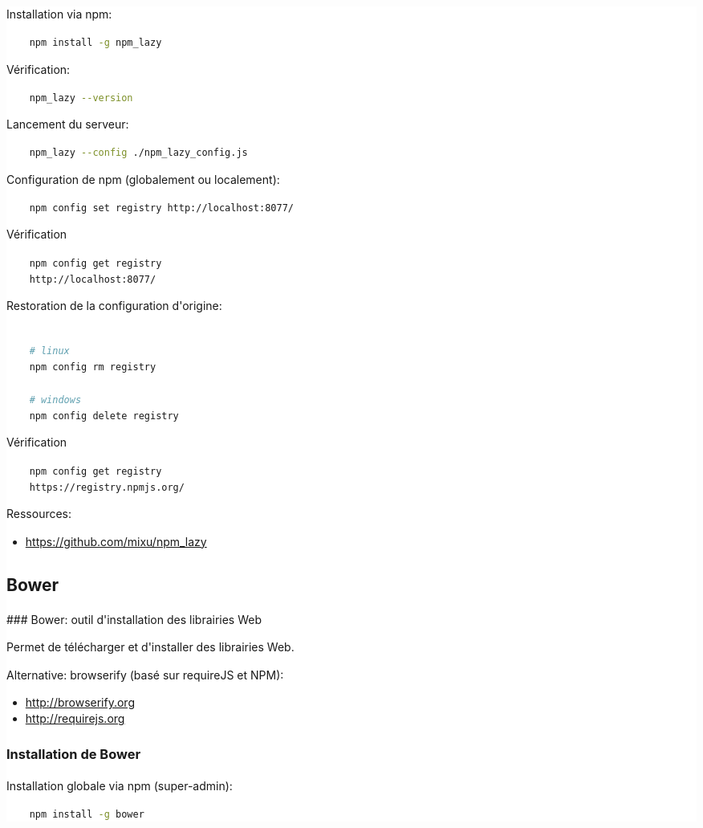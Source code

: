 Installation via npm:
``` bash 
    npm install -g npm_lazy
```  

Vérification:
``` bash 
    npm_lazy --version
```  
Lancement du serveur:
``` bash 
    npm_lazy --config ./npm_lazy_config.js
```  
Configuration de npm (globalement ou localement):
``` bash 
    npm config set registry http://localhost:8077/
```  

Vérification
``` bash 
    npm config get registry
    http://localhost:8077/
```  

Restoration de la configuration d'origine:
``` bash 

    # linux
    npm config rm registry
    
    # windows
    npm config delete registry
```  
Vérification
``` bash 
    npm config get registry
    https://registry.npmjs.org/
```  

Ressources:
* https://github.com/mixu/npm_lazy


## Bower

### Bower: outil d'installation des librairies Web

Permet de télécharger et d'installer des librairies Web.

Alternative: browserify (basé sur requireJS et NPM):
* http://browserify.org
* http://requirejs.org

### Installation de Bower

Installation globale via npm (super-admin):
``` bash 
    npm install -g bower
``` 
